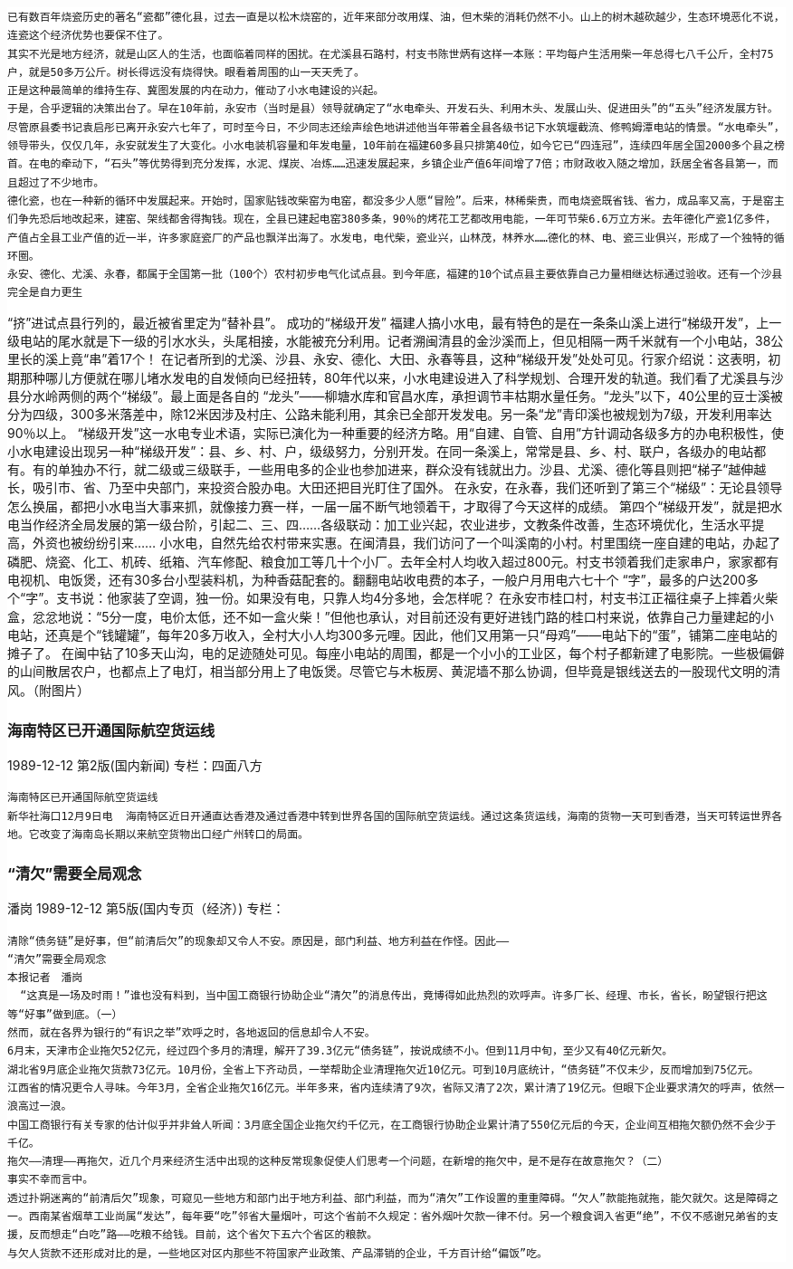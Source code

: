     已有数百年烧瓷历史的著名“瓷都”德化县，过去一直是以松木烧窑的，近年来部分改用煤、油，但木柴的消耗仍然不小。山上的树木越砍越少，生态环境恶化不说，连瓷这个经济优势也要保不住了。
    其实不光是地方经济，就是山区人的生活，也面临着同样的困扰。在尤溪县石路村，村支书陈世炳有这样一本账：平均每户生活用柴一年总得七八千公斤，全村75户，就是50多万公斤。树长得远没有烧得快。眼看着周围的山一天天秃了。
    正是这种最简单的维持生存、冀图发展的内在动力，催动了小水电建设的兴起。
    于是，合乎逻辑的决策出台了。早在10年前，永安市（当时是县）领导就确定了“水电牵头、开发石头、利用木头、发展山头、促进田头”的“五头”经济发展方针。尽管原县委书记袁启彤已离开永安六七年了，可时至今日，不少同志还绘声绘色地讲述他当年带着全县各级书记下水筑堰截流、修鸭姆潭电站的情景。“水电牵头”，领导带头，仅仅几年，永安就发生了大变化。小水电装机容量和年发电量，10年前在福建60多县只排第40位，如今它已“四连冠”，连续四年居全国2000多个县之榜首。在电的牵动下，“石头”等优势得到充分发挥，水泥、煤炭、冶炼……迅速发展起来，乡镇企业产值6年间增了7倍；市财政收入随之增加，跃居全省各县第一，而且超过了不少地市。
    德化瓷，也在一种新的循环中发展起来。开始时，国家贴钱改柴窑为电窑，都没多少人愿“冒险”。后来，林稀柴贵，而电烧瓷既省钱、省力，成品率又高，于是窑主们争先恐后地改起来，建窑、架线都舍得掏钱。现在，全县已建起电窑380多条，90％的烤花工艺都改用电能，一年可节柴6.6万立方米。去年德化产瓷1亿多件，产值占全县工业产值的近一半，许多家庭瓷厂的产品也飘洋出海了。水发电，电代柴，瓷业兴，山林茂，林养水……德化的林、电、瓷三业俱兴，形成了一个独特的循环圈。
    永安、德化、尤溪、永春，都属于全国第一批（100个）农村初步电气化试点县。到今年底，福建的10个试点县主要依靠自己力量相继达标通过验收。还有一个沙县完全是自力更生
  “挤”进试点县行列的，最近被省里定为“替补县”。
                  成功的“梯级开发”
    福建人搞小水电，最有特色的是在一条条山溪上进行“梯级开发”，上一级电站的尾水就是下一级的引水水头，头尾相接，水能被充分利用。记者溯闽清县的金沙溪而上，但见相隔一两千米就有一个小电站，38公里长的溪上竟“串”着17个！
    在记者所到的尤溪、沙县、永安、德化、大田、永春等县，这种“梯级开发”处处可见。行家介绍说：这表明，初期那种哪儿方便就在哪儿堵水发电的自发倾向已经扭转，80年代以来，小水电建设进入了科学规划、合理开发的轨道。我们看了尤溪县与沙县分水岭两侧的两个“梯级”。最上面是各自的
  “龙头”——柳塘水库和官昌水库，承担调节丰枯期水量任务。“龙头”以下，40公里的豆士溪被分为四级，300多米落差中，除12米因涉及村庄、公路未能利用，其余已全部开发发电。另一条“龙”青印溪也被规划为7级，开发利用率达90％以上。
      “梯级开发”这一水电专业术语，实际已演化为一种重要的经济方略。用“自建、自管、自用”方针调动各级多方的办电积极性，使小水电建设出现另一种“梯级开发”：县、乡、村、户，级级努力，分别开发。在同一条溪上，常常是县、乡、村、联户，各级办的电站都有。有的单独办不行，就二级或三级联手，一些用电多的企业也参加进来，群众没有钱就出力。沙县、尤溪、德化等县则把“梯子”越伸越长，吸引市、省、乃至中央部门，来投资合股办电。大田还把目光盯住了国外。
    在永安，在永春，我们还听到了第三个“梯级”：无论县领导怎么换届，都把小水电当大事来抓，就像接力赛一样，一届一届不断气地领着干，才取得了今天这样的成绩。
    第四个“梯级开发”，就是把水电当作经济全局发展的第一级台阶，引起二、三、四……各级联动：加工业兴起，农业进步，文教条件改善，生态环境优化，生活水平提高，外资也被纷纷引来……
    小水电，自然先给农村带来实惠。在闽清县，我们访问了一个叫溪南的小村。村里围绕一座自建的电站，办起了磷肥、烧瓷、化工、机砖、纸箱、汽车修配、粮食加工等几十个小厂。去年全村人均收入超过800元。村支书领着我们走家串户，家家都有电视机、电饭煲，还有30多台小型装料机，为种香菇配套的。翻翻电站收电费的本子，一般户月用电六七十个
  “字”，最多的户达200多个“字”。支书说：他家装了空调，独一份。如果没有电，只靠人均4分多地，会怎样呢？
    在永安市桂口村，村支书江正福往桌子上摔着火柴盒，忿忿地说：“5分一度，电价太低，还不如一盒火柴！”但他也承认，对目前还没有更好进钱门路的桂口村来说，依靠自己力量建起的小电站，还真是个“钱罐罐”，每年20多万收入，全村大小人均300多元哩。因此，他们又用第一只“母鸡”——电站下的“蛋”，铺第二座电站的摊子了。
    在闽中钻了10多天山沟，电的足迹随处可见。每座小电站的周围，都是一个小小的工业区，每个村子都新建了电影院。一些极偏僻的山间散居农户，也都点上了电灯，相当部分用上了电饭煲。尽管它与木板房、黄泥墙不那么协调，但毕竟是银线送去的一股现代文明的清风。（附图片）


### 海南特区已开通国际航空货运线

1989-12-12
第2版(国内新闻)
专栏：四面八方

    海南特区已开通国际航空货运线
    新华社海口12月9日电  海南特区近日开通直达香港及通过香港中转到世界各国的国际航空货运线。通过这条货运线，海南的货物一天可到香港，当天可转运世界各地。它改变了海南岛长期以来航空货物出口经广州转口的局面。


### “清欠”需要全局观念
潘岗
1989-12-12
第5版(国内专页（经济）)
专栏：

    清除“债务链”是好事，但“前清后欠”的现象却又令人不安。原因是，部门利益、地方利益在作怪。因此——
    “清欠”需要全局观念
    本报记者　潘岗
      “这真是一场及时雨！”谁也没有料到，当中国工商银行协助企业“清欠”的消息传出，竟博得如此热烈的欢呼声。许多厂长、经理、市长，省长，盼望银行把这等“好事”做到底。（一）
    然而，就在各界为银行的“有识之举”欢呼之时，各地返回的信息却令人不安。
    6月末，天津市企业拖欠52亿元，经过四个多月的清理，解开了39.3亿元“债务链”，按说成绩不小。但到11月中旬，至少又有40亿元新欠。
    湖北省9月底企业拖欠货款73亿元。10月份，全省上下齐动员，一举帮助企业清理拖欠近10亿元。可到10月底统计，“债务链”不仅未少，反而增加到75亿元。
    江西省的情况更令人寻味。今年3月，全省企业拖欠16亿元。半年多来，省内连续清了9次，省际又清了2次，累计清了19亿元。但眼下企业要求清欠的呼声，依然一浪高过一浪。
    中国工商银行有关专家的估计似乎并非耸人听闻：3月底全国企业拖欠约千亿元，在工商银行协助企业累计清了550亿元后的今天，企业间互相拖欠额仍然不会少于千亿。
    拖欠——清理——再拖欠，近几个月来经济生活中出现的这种反常现象促使人们思考一个问题，在新增的拖欠中，是不是存在故意拖欠？（二）
    事实不幸而言中。
    透过扑朔迷离的“前清后欠”现象，可窥见一些地方和部门出于地方利益、部门利益，而为“清欠”工作设置的重重障碍。“欠人”款能拖就拖，能欠就欠。这是障碍之一。西南某省烟草工业尚属“发达”，每年要“吃”邻省大量烟叶，可这个省前不久规定：省外烟叶欠款一律不付。另一个粮食调入省更“绝”，不仅不感谢兄弟省的支援，反而想走“白吃”路——吃粮不给钱。目前，这个省欠下五六个省区的粮款。
    与欠人货款不还形成对比的是，一些地区对区内那些不符国家产业政策、产品滞销的企业，千方百计给“偏饭”吃。